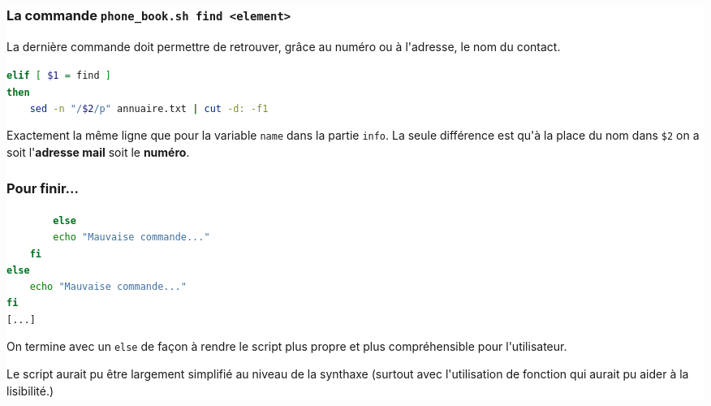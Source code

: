 ### La commande `phone_book.sh find <element>`

La dernière commande doit permettre de retrouver, grâce au numéro ou à l'adresse, le nom du contact.

```bash
elif [ $1 = find ]
then
	sed -n "/$2/p" annuaire.txt | cut -d: -f1
```
Exactement la même ligne que pour la variable ``name`` dans la partie `info`. La seule différence est qu'à la place du nom dans ``$2`` on a soit l'**adresse mail** soit le **numéro**.

### Pour finir...

```bash
		else
		echo "Mauvaise commande..."
	fi
else
    echo "Mauvaise commande..."
fi
[...]
```
On termine avec un ``else`` de façon à rendre le script plus propre et plus compréhensible pour l'utilisateur.

Le script aurait pu être largement simplifié au niveau de la synthaxe (surtout avec l'utilisation de fonction qui aurait pu aider à la lisibilité.)